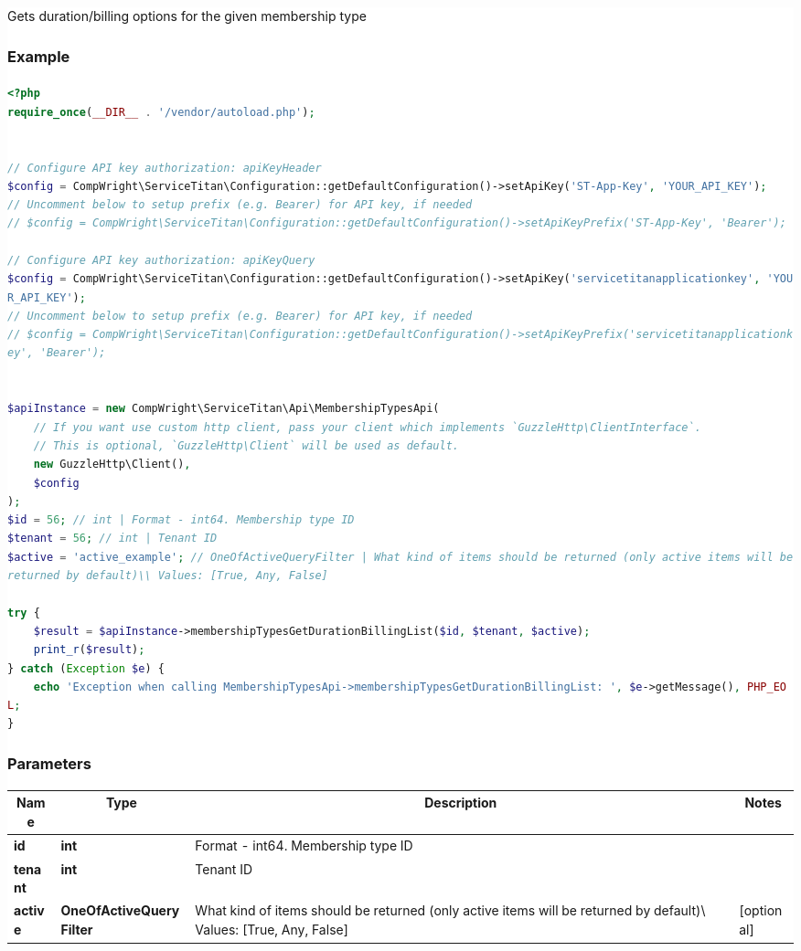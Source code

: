 Gets duration/billing options for the given membership type

### Example

```php
<?php
require_once(__DIR__ . '/vendor/autoload.php');


// Configure API key authorization: apiKeyHeader
$config = CompWright\ServiceTitan\Configuration::getDefaultConfiguration()->setApiKey('ST-App-Key', 'YOUR_API_KEY');
// Uncomment below to setup prefix (e.g. Bearer) for API key, if needed
// $config = CompWright\ServiceTitan\Configuration::getDefaultConfiguration()->setApiKeyPrefix('ST-App-Key', 'Bearer');

// Configure API key authorization: apiKeyQuery
$config = CompWright\ServiceTitan\Configuration::getDefaultConfiguration()->setApiKey('servicetitanapplicationkey', 'YOUR_API_KEY');
// Uncomment below to setup prefix (e.g. Bearer) for API key, if needed
// $config = CompWright\ServiceTitan\Configuration::getDefaultConfiguration()->setApiKeyPrefix('servicetitanapplicationkey', 'Bearer');


$apiInstance = new CompWright\ServiceTitan\Api\MembershipTypesApi(
    // If you want use custom http client, pass your client which implements `GuzzleHttp\ClientInterface`.
    // This is optional, `GuzzleHttp\Client` will be used as default.
    new GuzzleHttp\Client(),
    $config
);
$id = 56; // int | Format - int64. Membership type ID
$tenant = 56; // int | Tenant ID
$active = 'active_example'; // OneOfActiveQueryFilter | What kind of items should be returned (only active items will be returned by default)\\ Values: [True, Any, False]

try {
    $result = $apiInstance->membershipTypesGetDurationBillingList($id, $tenant, $active);
    print_r($result);
} catch (Exception $e) {
    echo 'Exception when calling MembershipTypesApi->membershipTypesGetDurationBillingList: ', $e->getMessage(), PHP_EOL;
}
```

### Parameters

Name | Type | Description  | Notes
------------- | ------------- | ------------- | -------------
 **id** | **int**| Format - int64. Membership type ID |
 **tenant** | **int**| Tenant ID |
 **active** | **OneOfActiveQueryFilter**| What kind of items should be returned (only active items will be returned by default)\\ Values: [True, Any, False] | [optional]
